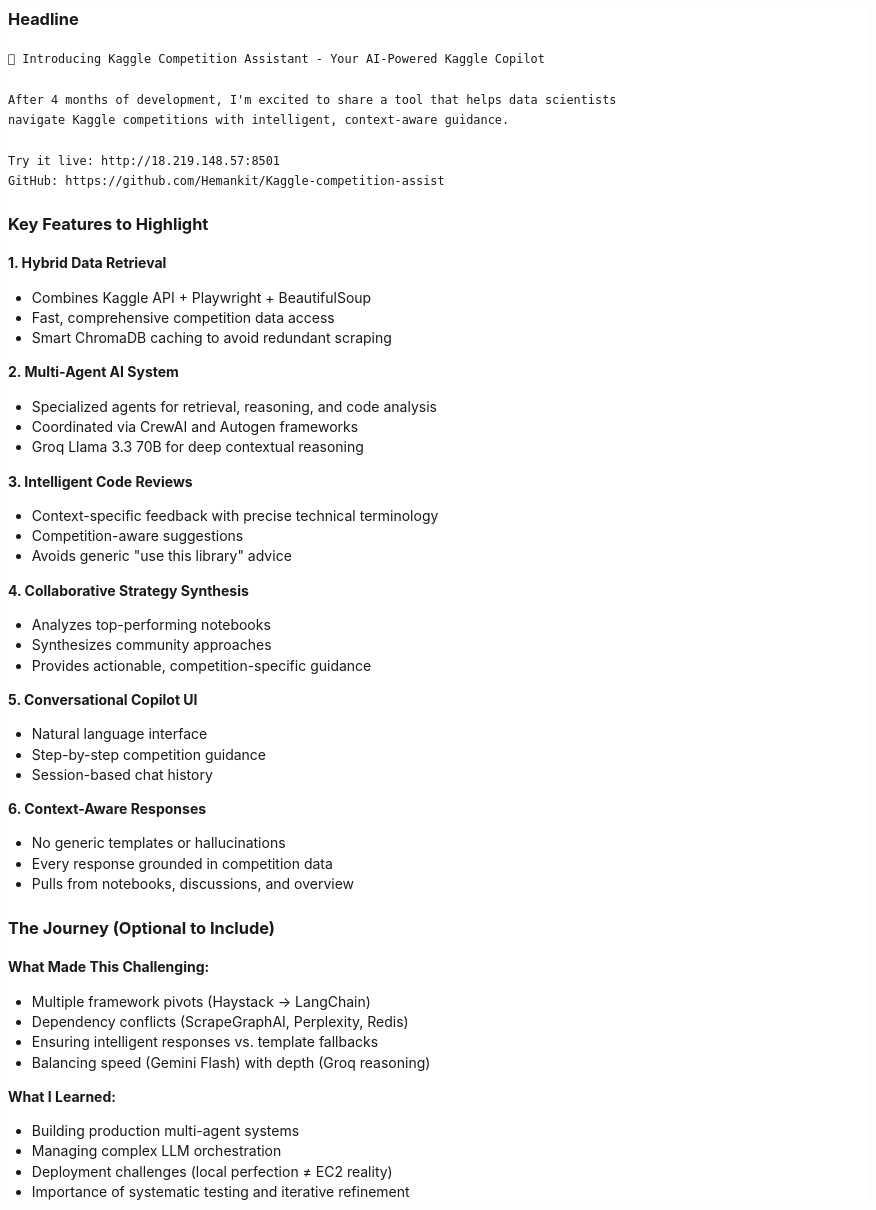 ### Headline
```
🚀 Introducing Kaggle Competition Assistant - Your AI-Powered Kaggle Copilot

After 4 months of development, I'm excited to share a tool that helps data scientists 
navigate Kaggle competitions with intelligent, context-aware guidance.

Try it live: http://18.219.148.57:8501
GitHub: https://github.com/Hemankit/Kaggle-competition-assist
```

### Key Features to Highlight

**1. Hybrid Data Retrieval**
- Combines Kaggle API + Playwright + BeautifulSoup
- Fast, comprehensive competition data access
- Smart ChromaDB caching to avoid redundant scraping

**2. Multi-Agent AI System**
- Specialized agents for retrieval, reasoning, and code analysis
- Coordinated via CrewAI and Autogen frameworks
- Groq Llama 3.3 70B for deep contextual reasoning

**3. Intelligent Code Reviews**
- Context-specific feedback with precise technical terminology
- Competition-aware suggestions
- Avoids generic "use this library" advice

**4. Collaborative Strategy Synthesis**
- Analyzes top-performing notebooks
- Synthesizes community approaches
- Provides actionable, competition-specific guidance

**5. Conversational Copilot UI**
- Natural language interface
- Step-by-step competition guidance
- Session-based chat history

**6. Context-Aware Responses**
- No generic templates or hallucinations
- Every response grounded in competition data
- Pulls from notebooks, discussions, and overview

### The Journey (Optional to Include)

**What Made This Challenging:**
- Multiple framework pivots (Haystack → LangChain)
- Dependency conflicts (ScrapeGraphAI, Perplexity, Redis)
- Ensuring intelligent responses vs. template fallbacks
- Balancing speed (Gemini Flash) with depth (Groq reasoning)

**What I Learned:**
- Building production multi-agent systems
- Managing complex LLM orchestration
- Deployment challenges (local perfection ≠ EC2 reality)
- Importance of systematic testing and iterative refinement
